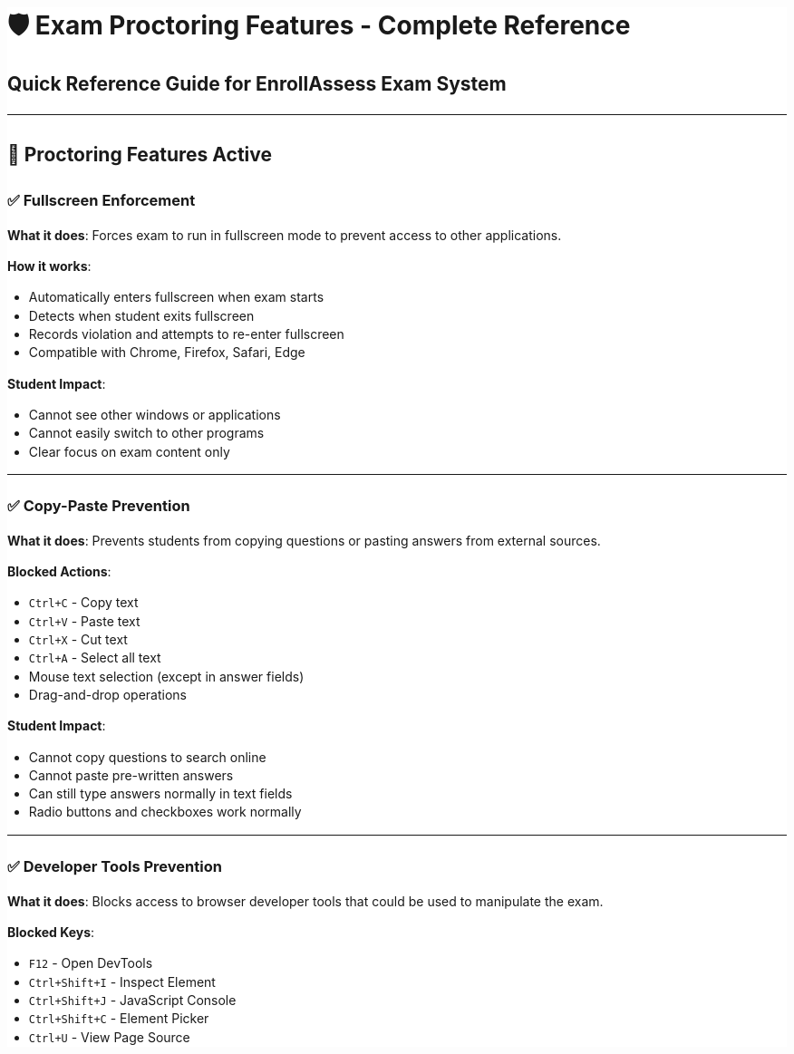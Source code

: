 # 🛡️ Exam Proctoring Features - Complete Reference

## Quick Reference Guide for EnrollAssess Exam System

---

## 🎯 Proctoring Features Active

### ✅ **Fullscreen Enforcement**
**What it does**: Forces exam to run in fullscreen mode to prevent access to other applications.

**How it works**:
- Automatically enters fullscreen when exam starts
- Detects when student exits fullscreen
- Records violation and attempts to re-enter fullscreen
- Compatible with Chrome, Firefox, Safari, Edge

**Student Impact**: 
- Cannot see other windows or applications
- Cannot easily switch to other programs
- Clear focus on exam content only

---

### ✅ **Copy-Paste Prevention**
**What it does**: Prevents students from copying questions or pasting answers from external sources.

**Blocked Actions**:
- `Ctrl+C` - Copy text
- `Ctrl+V` - Paste text
- `Ctrl+X` - Cut text
- `Ctrl+A` - Select all text
- Mouse text selection (except in answer fields)
- Drag-and-drop operations

**Student Impact**:
- Cannot copy questions to search online
- Cannot paste pre-written answers
- Can still type answers normally in text fields
- Radio buttons and checkboxes work normally

---

### ✅ **Developer Tools Prevention**
**What it does**: Blocks access to browser developer tools that could be used to manipulate the exam.

**Blocked Keys**:
- `F12` - Open DevTools
- `Ctrl+Shift+I` - Inspect Element
- `Ctrl+Shift+J` - JavaScript Console
- `Ctrl+Shift+C` - Element Picker
- `Ctrl+U` - View Page Source
